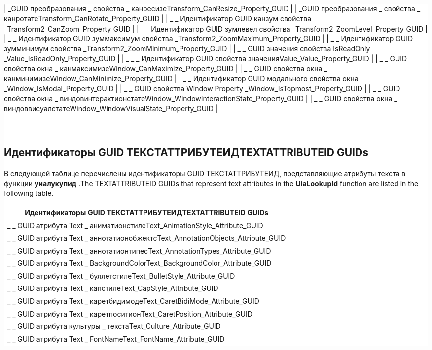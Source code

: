 | <span data-ttu-id="a31ee-366">\_GUID преобразования \_ свойства \_ канресизе</span><span class="sxs-lookup"><span data-stu-id="a31ee-366">Transform\_CanResize\_Property\_GUID</span></span>                |
| <span data-ttu-id="a31ee-367">\_GUID преобразования \_ свойства \_ канротате</span><span class="sxs-lookup"><span data-stu-id="a31ee-367">Transform\_CanRotate\_Property\_GUID</span></span>                |
| <span data-ttu-id="a31ee-368">\_ \_ Идентификатор GUID канзум свойства \_</span><span class="sxs-lookup"><span data-stu-id="a31ee-368">Transform2\_CanZoom\_Property\_GUID</span></span>                 |
| <span data-ttu-id="a31ee-369">\_ \_ Идентификатор GUID зумлевел свойства \_</span><span class="sxs-lookup"><span data-stu-id="a31ee-369">Transform2\_ZoomLevel\_Property\_GUID</span></span>               |
| <span data-ttu-id="a31ee-370">\_ \_ Идентификатор GUID зуммаксимум свойства \_</span><span class="sxs-lookup"><span data-stu-id="a31ee-370">Transform2\_ZoomMaximum\_Property\_GUID</span></span>             |
| <span data-ttu-id="a31ee-371">\_ \_ Идентификатор GUID зумминимум свойства \_</span><span class="sxs-lookup"><span data-stu-id="a31ee-371">Transform2\_ZoomMinimum\_Property\_GUID</span></span>             |
| <span data-ttu-id="a31ee-372">\_ \_ GUID значения свойства IsReadOnly \_</span><span class="sxs-lookup"><span data-stu-id="a31ee-372">Value\_IsReadOnly\_Property\_GUID</span></span>                   |
| <span data-ttu-id="a31ee-373">\_ \_ \_ Идентификатор GUID свойства значения</span><span class="sxs-lookup"><span data-stu-id="a31ee-373">Value\_Value\_Property\_GUID</span></span>                        |
| <span data-ttu-id="a31ee-374">\_ \_ GUID свойства окна \_ канмаксимизе</span><span class="sxs-lookup"><span data-stu-id="a31ee-374">Window\_CanMaximize\_Property\_GUID</span></span>                 |
| <span data-ttu-id="a31ee-375">\_ \_ GUID свойства окна \_ канминимизе</span><span class="sxs-lookup"><span data-stu-id="a31ee-375">Window\_CanMinimize\_Property\_GUID</span></span>                 |
| <span data-ttu-id="a31ee-376">\_ \_ Идентификатор GUID модального свойства окна \_</span><span class="sxs-lookup"><span data-stu-id="a31ee-376">Window\_IsModal\_Property\_GUID</span></span>                     |
| <span data-ttu-id="a31ee-377">\_ \_ GUID свойства Window Property \_</span><span class="sxs-lookup"><span data-stu-id="a31ee-377">Window\_IsTopmost\_Property\_GUID</span></span>                   |
| <span data-ttu-id="a31ee-378">\_ \_ GUID свойства окна \_ виндовинтерактионстате</span><span class="sxs-lookup"><span data-stu-id="a31ee-378">Window\_WindowInteractionState\_Property\_GUID</span></span>      |
| <span data-ttu-id="a31ee-379">\_ \_ GUID свойства окна \_ виндоввисуалстате</span><span class="sxs-lookup"><span data-stu-id="a31ee-379">Window\_WindowVisualState\_Property\_GUID</span></span>           |



 

## <a name="textattributeid-guids"></a><span data-ttu-id="a31ee-380">Идентификаторы GUID ТЕКСТАТТРИБУТЕИД</span><span class="sxs-lookup"><span data-stu-id="a31ee-380">TEXTATTRIBUTEID GUIDs</span></span>

<span data-ttu-id="a31ee-381">В следующей таблице перечислены идентификаторы GUID ТЕКСТАТТРИБУТЕИД, представляющие атрибуты текста в функции [**уиалукупид**](/windows/desktop/api/UIAutomationCoreApi/nf-uiautomationcoreapi-uialookupid) .</span><span class="sxs-lookup"><span data-stu-id="a31ee-381">The TEXTATTRIBUTEID GUIDs that represent text attributes in the [**UiaLookupId**](/windows/desktop/api/UIAutomationCoreApi/nf-uiautomationcoreapi-uialookupid) function are listed in the following table.</span></span>



| <span data-ttu-id="a31ee-382">Идентификаторы GUID ТЕКСТАТТРИБУТЕИД</span><span class="sxs-lookup"><span data-stu-id="a31ee-382">TEXTATTRIBUTEID GUIDs</span></span>                          |
|------------------------------------------------|
| <span data-ttu-id="a31ee-383">\_ \_ GUID атрибута Text \_ аниматионстиле</span><span class="sxs-lookup"><span data-stu-id="a31ee-383">Text\_AnimationStyle\_Attribute\_GUID</span></span>          |
| <span data-ttu-id="a31ee-384">\_ \_ GUID атрибута Text \_ аннотатионобжектс</span><span class="sxs-lookup"><span data-stu-id="a31ee-384">Text\_AnnotationObjects\_Attribute\_GUID</span></span>       |
| <span data-ttu-id="a31ee-385">\_ \_ GUID атрибута Text \_ аннотатионтипес</span><span class="sxs-lookup"><span data-stu-id="a31ee-385">Text\_AnnotationTypes\_Attribute\_GUID</span></span>         |
| <span data-ttu-id="a31ee-386">\_ \_ GUID атрибута Text \_ BackgroundColor</span><span class="sxs-lookup"><span data-stu-id="a31ee-386">Text\_BackgroundColor\_Attribute\_GUID</span></span>         |
| <span data-ttu-id="a31ee-387">\_ \_ GUID атрибута Text \_ буллетстиле</span><span class="sxs-lookup"><span data-stu-id="a31ee-387">Text\_BulletStyle\_Attribute\_GUID</span></span>             |
| <span data-ttu-id="a31ee-388">\_ \_ GUID атрибута Text \_ капстиле</span><span class="sxs-lookup"><span data-stu-id="a31ee-388">Text\_CapStyle\_Attribute\_GUID</span></span>                |
| <span data-ttu-id="a31ee-389">\_ \_ GUID атрибута Text \_ каретбидимоде</span><span class="sxs-lookup"><span data-stu-id="a31ee-389">Text\_CaretBidiMode\_Attribute\_GUID</span></span>           |
| <span data-ttu-id="a31ee-390">\_ \_ GUID атрибута Text \_ каретпоситион</span><span class="sxs-lookup"><span data-stu-id="a31ee-390">Text\_CaretPosition\_Attribute\_GUID</span></span>           |
| <span data-ttu-id="a31ee-391">\_ \_ GUID атрибута культуры \_ текста</span><span class="sxs-lookup"><span data-stu-id="a31ee-391">Text\_Culture\_Attribute\_GUID</span></span>                 |
| <span data-ttu-id="a31ee-392">\_ \_ GUID атрибута Text \_ FontName</span><span class="sxs-lookup"><span data-stu-id="a31ee-392">Text\_FontName\_Attribute\_GUID</span></span>                |